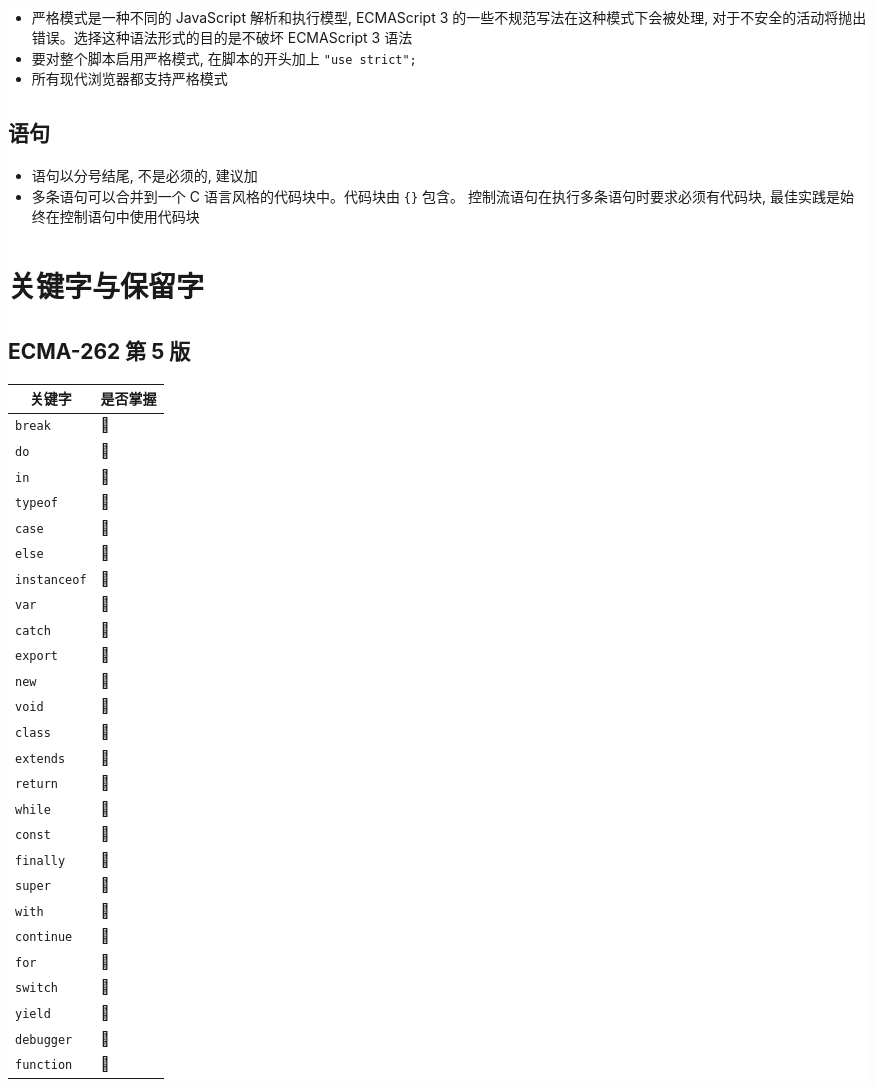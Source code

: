 * 严格模式是一种不同的 JavaScript 解析和执行模型, 
  ECMAScript 3 的一些不规范写法在这种模式下会被处理, 
  对于不安全的活动将抛出错误。选择这种语法形式的目的是不破坏 ECMAScript 3 语法
* 要对整个脚本启用严格模式, 在脚本的开头加上 `"use strict";`
* 所有现代浏览器都支持严格模式

## 语句

* 语句以分号结尾, 不是必须的, 建议加
* 多条语句可以合并到一个 C 语言风格的代码块中。代码块由 `{}` 包含。
  控制流语句在执行多条语句时要求必须有代码块, 最佳实践是始终在控制语句中使用代码块

# 关键字与保留字

## ECMA-262 第 5 版

|关键字        |是否掌握              |
|-------------|---------------------|
|`break`      |:black_square_button:|
|`do`         |:black_square_button:|
|`in`         |:black_square_button:|
|`typeof`     |:black_square_button:|
|`case`       |:black_square_button:|
|`else`       |:black_square_button:|
|`instanceof` |:black_square_button:|
|`var`        |:black_square_button:|
|`catch`      |:black_square_button:|
|`export`     |:black_square_button:|
|`new`        |:black_square_button:|
|`void`       |:black_square_button:|
|`class`      |:black_square_button:|
|`extends`    |:black_square_button:|
|`return`     |:black_square_button:|
|`while`      |:black_square_button:|
|`const`      |:black_square_button:|
|`finally`     |:black_square_button:|
|`super`      |:black_square_button:|
|`with`       |:black_square_button:|
|`continue`   |:black_square_button:|
|`for`        |:black_square_button:|
|`switch`     |:black_square_button:|
|`yield`      |:black_square_button:|
|`debugger`   |:black_square_button:|
|`function`   |:black_square_button:|